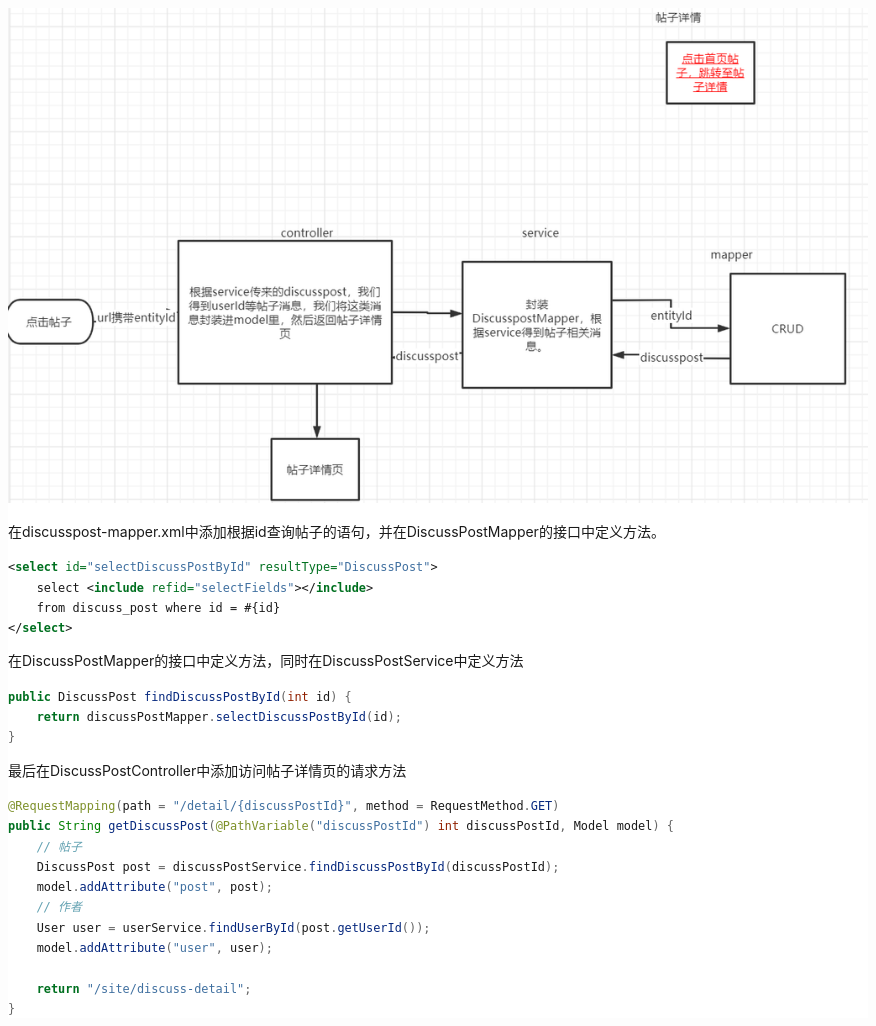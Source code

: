 ![image.png](.\img\3caca925a97053f0c8883e51544bdcf9.png)

在discusspost-mapper.xml中添加根据id查询帖子的语句，并在DiscussPostMapper的接口中定义方法。

```xml
<select id="selectDiscussPostById" resultType="DiscussPost">
    select <include refid="selectFields"></include>
    from discuss_post where id = #{id}
</select>
```

在DiscussPostMapper的接口中定义方法，同时在DiscussPostService中定义方法

```java
public DiscussPost findDiscussPostById(int id) {
    return discussPostMapper.selectDiscussPostById(id);
}
```

最后在DiscussPostController中添加访问帖子详情页的请求方法

```java
@RequestMapping(path = "/detail/{discussPostId}", method = RequestMethod.GET)
public String getDiscussPost(@PathVariable("discussPostId") int discussPostId, Model model) {
    // 帖子
    DiscussPost post = discussPostService.findDiscussPostById(discussPostId);
    model.addAttribute("post", post);
    // 作者
    User user = userService.findUserById(post.getUserId());
    model.addAttribute("user", user);

    return "/site/discuss-detail";
}
```
